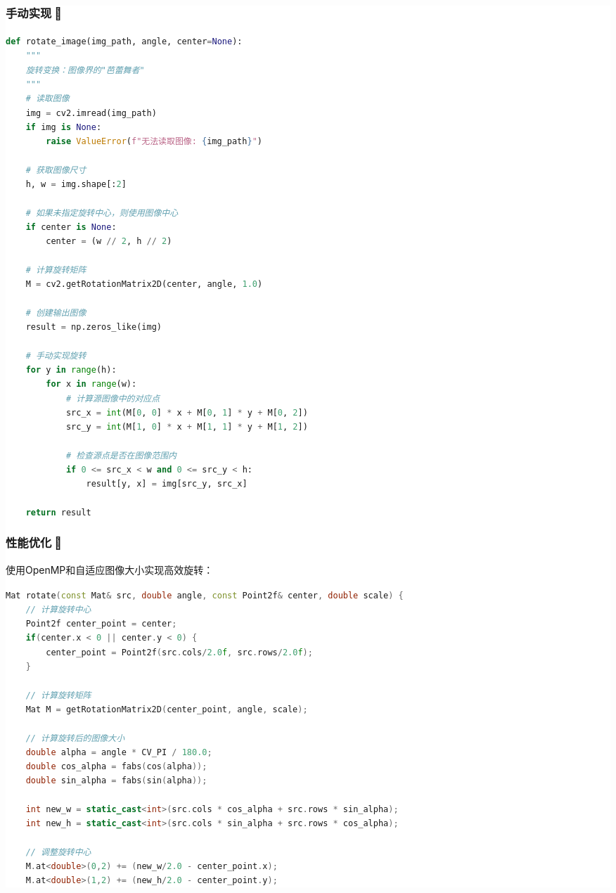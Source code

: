 ### 手动实现 💃

```python
def rotate_image(img_path, angle, center=None):
    """
    旋转变换：图像界的"芭蕾舞者"
    """
    # 读取图像
    img = cv2.imread(img_path)
    if img is None:
        raise ValueError(f"无法读取图像: {img_path}")

    # 获取图像尺寸
    h, w = img.shape[:2]

    # 如果未指定旋转中心，则使用图像中心
    if center is None:
        center = (w // 2, h // 2)

    # 计算旋转矩阵
    M = cv2.getRotationMatrix2D(center, angle, 1.0)

    # 创建输出图像
    result = np.zeros_like(img)

    # 手动实现旋转
    for y in range(h):
        for x in range(w):
            # 计算源图像中的对应点
            src_x = int(M[0, 0] * x + M[0, 1] * y + M[0, 2])
            src_y = int(M[1, 0] * x + M[1, 1] * y + M[1, 2])

            # 检查源点是否在图像范围内
            if 0 <= src_x < w and 0 <= src_y < h:
                result[y, x] = img[src_y, src_x]

    return result
```

### 性能优化 🚀

使用OpenMP和自适应图像大小实现高效旋转：

```cpp
Mat rotate(const Mat& src, double angle, const Point2f& center, double scale) {
    // 计算旋转中心
    Point2f center_point = center;
    if(center.x < 0 || center.y < 0) {
        center_point = Point2f(src.cols/2.0f, src.rows/2.0f);
    }

    // 计算旋转矩阵
    Mat M = getRotationMatrix2D(center_point, angle, scale);

    // 计算旋转后的图像大小
    double alpha = angle * CV_PI / 180.0;
    double cos_alpha = fabs(cos(alpha));
    double sin_alpha = fabs(sin(alpha));

    int new_w = static_cast<int>(src.cols * cos_alpha + src.rows * sin_alpha);
    int new_h = static_cast<int>(src.cols * sin_alpha + src.rows * cos_alpha);

    // 调整旋转中心
    M.at<double>(0,2) += (new_w/2.0 - center_point.x);
    M.at<double>(1,2) += (new_h/2.0 - center_point.y);
```